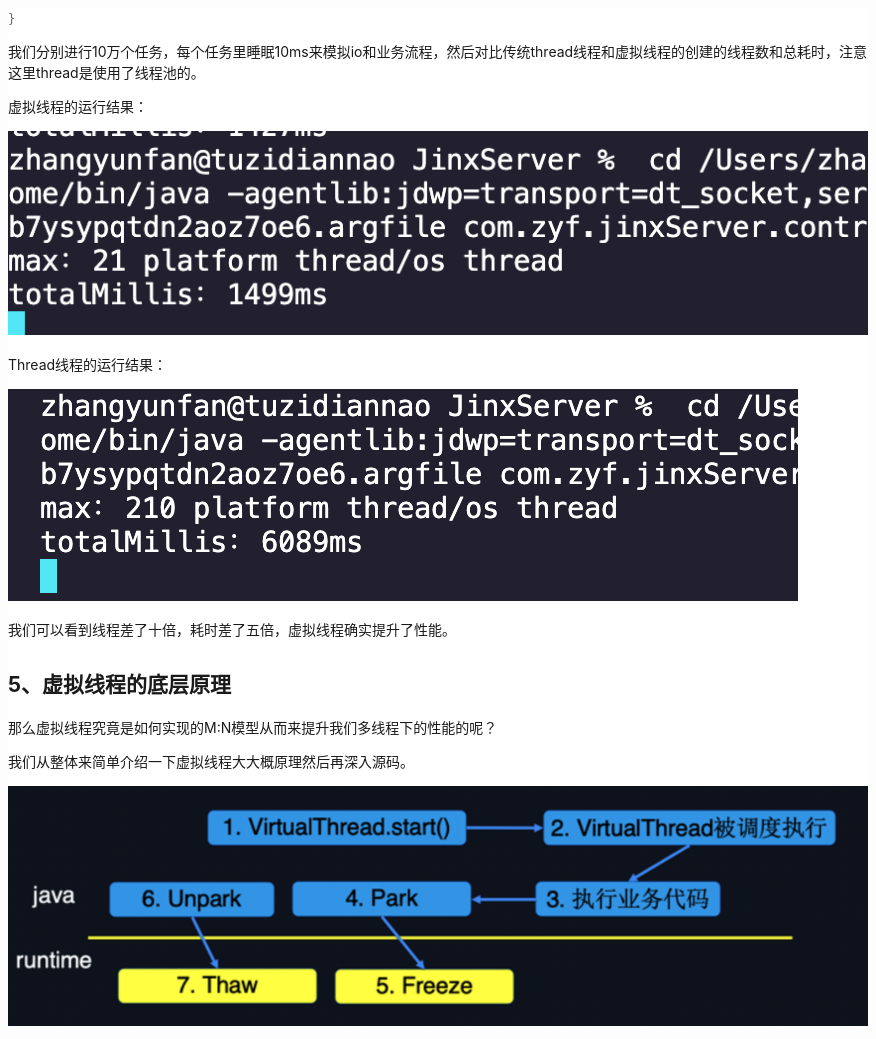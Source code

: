 ```java
}
```

我们分别进行10万个任务，每个任务里睡眠10ms来模拟io和业务流程，然后对比传统thread线程和虚拟线程的创建的线程数和总耗时，注意这里thread是使用了线程池的。

虚拟线程的运行结果：

![image-20240401200020969]( image-20240401200020969.png)

Thread线程的运行结果：

![image-20240401200033754]( image-20240401200033754.png)

我们可以看到线程差了十倍，耗时差了五倍，虚拟线程确实提升了性能。


## 5、虚拟线程的底层原理

那么虚拟线程究竟是如何实现的M:N模型从而来提升我们多线程下的性能的呢？

我们从整体来简单介绍一下虚拟线程大大概原理然后再深入源码。

![image-20240408092831423]( image-20240408092831423.png)
